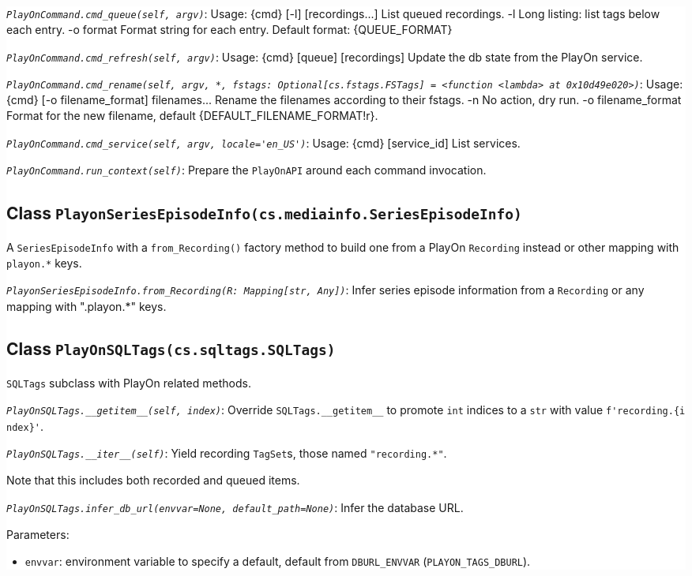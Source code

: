*`PlayOnCommand.cmd_queue(self, argv)`*:
Usage: {cmd} [-l] [recordings...]
List queued recordings.
-l        Long listing: list tags below each entry.
-o format Format string for each entry.
Default format: {QUEUE_FORMAT}

*`PlayOnCommand.cmd_refresh(self, argv)`*:
Usage: {cmd} [queue] [recordings]
Update the db state from the PlayOn service.

*`PlayOnCommand.cmd_rename(self, argv, *, fstags: Optional[cs.fstags.FSTags] = <function <lambda> at 0x10d49e020>)`*:
Usage: {cmd} [-o filename_format] filenames...
Rename the filenames according to their fstags.
-n    No action, dry run.
-o filename_format
      Format for the new filename, default {DEFAULT_FILENAME_FORMAT!r}.

*`PlayOnCommand.cmd_service(self, argv, locale='en_US')`*:
Usage: {cmd} [service_id]
List services.

*`PlayOnCommand.run_context(self)`*:
Prepare the `PlayOnAPI` around each command invocation.

## Class `PlayonSeriesEpisodeInfo(cs.mediainfo.SeriesEpisodeInfo)`

A `SeriesEpisodeInfo` with a `from_Recording()` factory method to build 
one from a PlayOn `Recording` instead or other mapping with `playon.*` keys.

*`PlayonSeriesEpisodeInfo.from_Recording(R: Mapping[str, Any])`*:
Infer series episode information from a `Recording`
or any mapping with ".playon.*" keys.

## Class `PlayOnSQLTags(cs.sqltags.SQLTags)`

`SQLTags` subclass with PlayOn related methods.

*`PlayOnSQLTags.__getitem__(self, index)`*:
Override `SQLTags.__getitem__` to promote `int` indices
to a `str` with value `f'recording.{index}'`.

*`PlayOnSQLTags.__iter__(self)`*:
Yield recording `TagSet`s, those named `"recording.*"`.

Note that this includes both recorded and queued items.

*`PlayOnSQLTags.infer_db_url(envvar=None, default_path=None)`*:
Infer the database URL.

Parameters:
* `envvar`: environment variable to specify a default,
  default from `DBURL_ENVVAR` (`PLAYON_TAGS_DBURL`).
